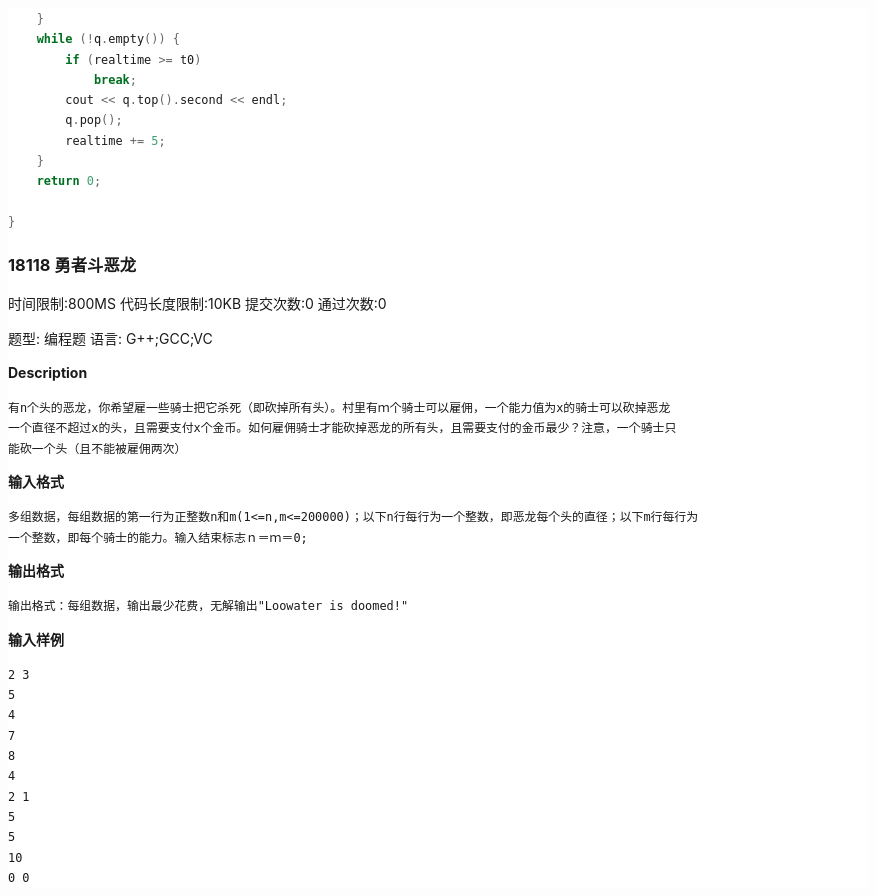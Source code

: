 ```cpp
    }
    while (!q.empty()) {
        if (realtime >= t0)
            break;
        cout << q.top().second << endl;
        q.pop();
        realtime += 5;
    }
    return 0;

}
```



### 18118 勇者斗恶龙

时间限制:800MS 代码长度限制:10KB
提交次数:0 通过次数:0

题型: 编程题  语言: G++;GCC;VC



**Description**

```
有n个头的恶龙，你希望雇一些骑士把它杀死（即砍掉所有头）。村里有ｍ个骑士可以雇佣，一个能力值为x的骑士可以砍掉恶龙
一个直径不超过x的头，且需要支付x个金币。如何雇佣骑士才能砍掉恶龙的所有头，且需要支付的金币最少？注意，一个骑士只
能砍一个头（且不能被雇佣两次）
```



**输入格式**

```
多组数据，每组数据的第一行为正整数n和m(1<=n,m<=200000)；以下n行每行为一个整数，即恶龙每个头的直径；以下m行每行为
一个整数，即每个骑士的能力。输入结束标志ｎ＝ｍ＝0;
```



**输出格式**

```
输出格式：每组数据，输出最少花费，无解输出"Loowater is doomed!"
```



**输入样例**

```
2 3
5
4
7
8
4
2 1
5
5
10
0 0
```
